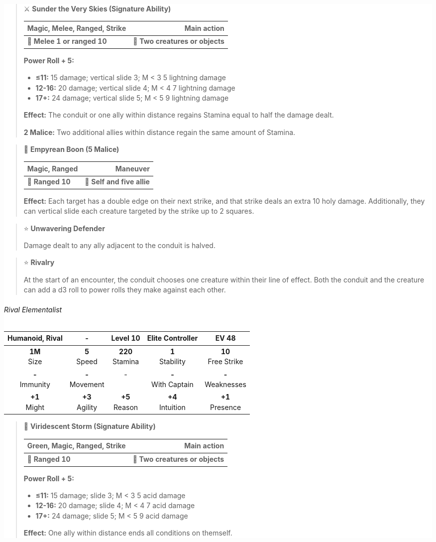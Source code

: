 > ⚔️ **Sunder the Very Skies (Signature Ability)**
>
> | **Magic, Melee, Ranged, Strike** |                 **Main action** |
> | -------------------------------- | ------------------------------: |
> | **📏 Melee 1 or ranged 10**      | **🎯 Two creatures or objects** |
>
> **Power Roll + 5:**
>
> - **≤11:** 15 damage; vertical slide 3; M < 3 5 lightning damage
> - **12-16:** 20 damage; vertical slide 4; M < 4 7 lightning damage
> - **17+:** 24 damage; vertical slide 5; M < 5 9 lightning damage
>
> **Effect:** The conduit or one ally within distance regains Stamina equal to half the damage dealt.
>
> **2 Malice:** Two additional allies within distance regain the same amount of Stamina.

> 🏹 **Empyrean Boon (5 Malice)**
>
> | **Magic, Ranged** |               **Maneuver** |
> | ----------------- | -------------------------: |
> | **📏 Ranged 10**  | **🎯 Self and five allie** |
>
> **Effect:** Each target has a double edge on their next strike, and that strike deals an extra 10 holy damage. Additionally, they can vertical slide each creature targeted by the strike up to 2 squares.

> ⭐️ **Unwavering Defender**
>
> Damage dealt to any ally adjacent to the conduit is halved.

> ⭐️ **Rivalry**
>
> At the start of an encounter, the conduit chooses one creature within their line of effect. Both the conduit and the creature can add a d3 roll to power rolls they make against each other.

###### Rival Elementalist

|   Humanoid, Rival   |          -          |       Level 10       |    Elite Controller     |          EV 48          |
| :-----------------: | :-----------------: | :------------------: | :---------------------: | :---------------------: |
|  **1M**<br/> Size   |  **5**<br/> Speed   | **220**<br/> Stamina |  **1**<br/> Stability   | **10**<br/> Free Strike |
| **-**<br/> Immunity | **-**<br/> Movement |          -           | **-**<br/> With Captain |  **-**<br/> Weaknesses  |
|  **+1**<br/> Might  | **+3**<br/> Agility |  **+5**<br/> Reason  |  **+4**<br/> Intuition  |  **+1**<br/> Presence   |

> 🏹 **Viridescent Storm (Signature Ability)**
>
> | **Green, Magic, Ranged, Strike** |                 **Main action** |
> | -------------------------------- | ------------------------------: |
> | **📏 Ranged 10**                 | **🎯 Two creatures or objects** |
>
> **Power Roll + 5:**
>
> - **≤11:** 15 damage; slide 3; M < 3 5 acid damage
> - **12-16:** 20 damage; slide 4; M < 4 7 acid damage
> - **17+:** 24 damage; slide 5; M < 5 9 acid damage
>
> **Effect:** One ally within distance ends all conditions on themself.
